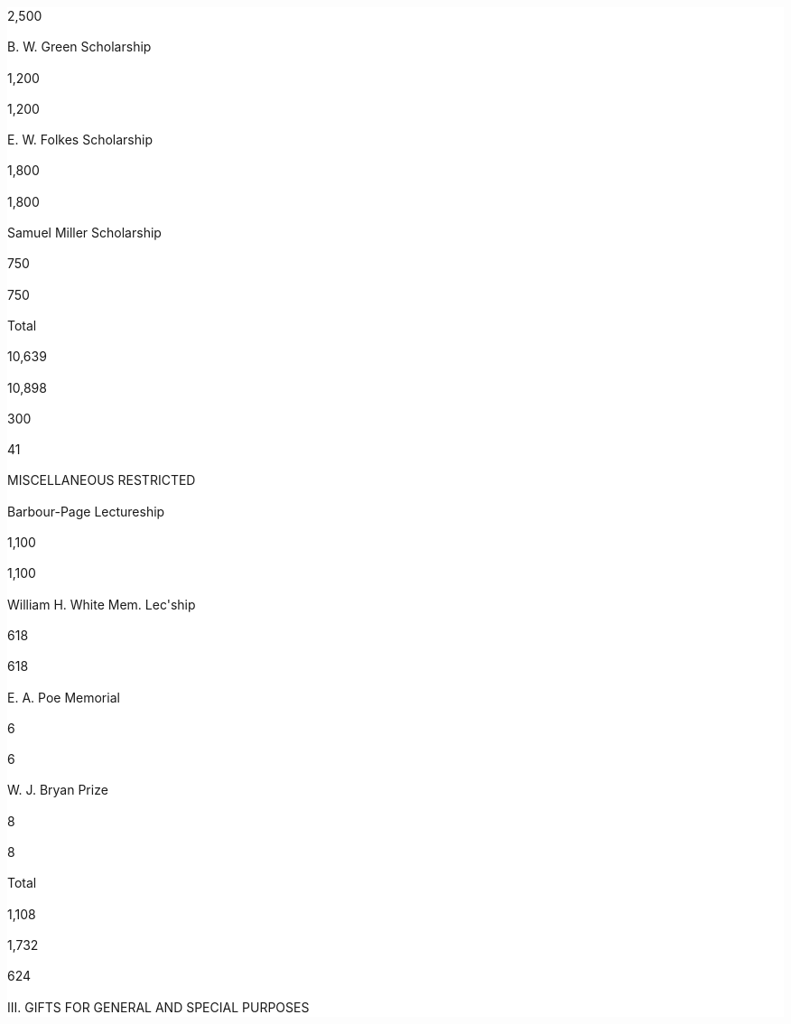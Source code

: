 2,500

B. W. Green Scholarship

1,200

1,200

E. W. Folkes Scholarship

1,800

1,800

Samuel Miller Scholarship

750

750

Total

10,639

10,898

300

41

MISCELLANEOUS RESTRICTED

Barbour-Page Lectureship

1,100

1,100

William H. White Mem. Lec'ship

618

618

E. A. Poe Memorial

6

6

W. J. Bryan Prize

8

8

Total

1,108

1,732

624

III. GIFTS FOR GENERAL AND SPECIAL PURPOSES
